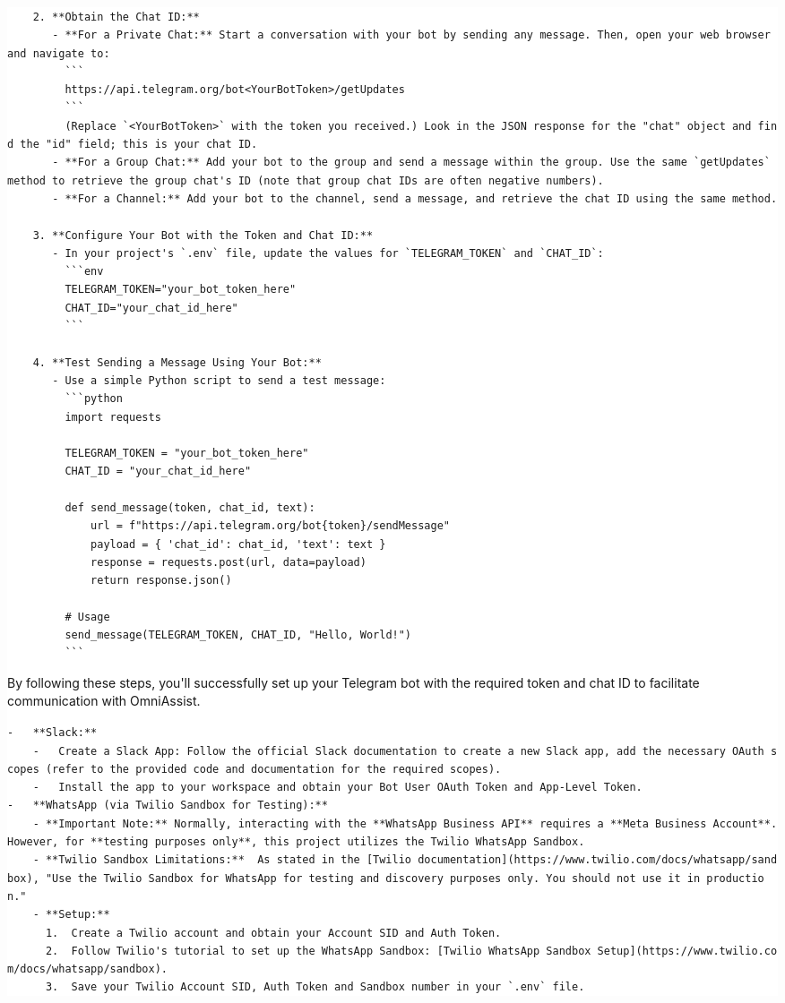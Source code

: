         2. **Obtain the Chat ID:**
           - **For a Private Chat:** Start a conversation with your bot by sending any message. Then, open your web browser and navigate to:
             ```
             https://api.telegram.org/bot<YourBotToken>/getUpdates
             ```
             (Replace `<YourBotToken>` with the token you received.) Look in the JSON response for the "chat" object and find the "id" field; this is your chat ID.
           - **For a Group Chat:** Add your bot to the group and send a message within the group. Use the same `getUpdates` method to retrieve the group chat's ID (note that group chat IDs are often negative numbers).
           - **For a Channel:** Add your bot to the channel, send a message, and retrieve the chat ID using the same method.

        3. **Configure Your Bot with the Token and Chat ID:**
           - In your project's `.env` file, update the values for `TELEGRAM_TOKEN` and `CHAT_ID`:
             ```env
             TELEGRAM_TOKEN="your_bot_token_here"
             CHAT_ID="your_chat_id_here"
             ```

        4. **Test Sending a Message Using Your Bot:**
           - Use a simple Python script to send a test message:
             ```python
             import requests

             TELEGRAM_TOKEN = "your_bot_token_here"
             CHAT_ID = "your_chat_id_here"

             def send_message(token, chat_id, text):
                 url = f"https://api.telegram.org/bot{token}/sendMessage"
                 payload = { 'chat_id': chat_id, 'text': text }
                 response = requests.post(url, data=payload)
                 return response.json()

             # Usage
             send_message(TELEGRAM_TOKEN, CHAT_ID, "Hello, World!")
             ```

By following these steps, you'll successfully set up your Telegram bot with the required token and chat ID to facilitate communication with OmniAssist.

    -   **Slack:**
        -   Create a Slack App: Follow the official Slack documentation to create a new Slack app, add the necessary OAuth scopes (refer to the provided code and documentation for the required scopes).
        -   Install the app to your workspace and obtain your Bot User OAuth Token and App-Level Token.
    -   **WhatsApp (via Twilio Sandbox for Testing):**
        - **Important Note:** Normally, interacting with the **WhatsApp Business API** requires a **Meta Business Account**. However, for **testing purposes only**, this project utilizes the Twilio WhatsApp Sandbox.
        - **Twilio Sandbox Limitations:**  As stated in the [Twilio documentation](https://www.twilio.com/docs/whatsapp/sandbox), "Use the Twilio Sandbox for WhatsApp for testing and discovery purposes only. You should not use it in production."
        - **Setup:**
          1.  Create a Twilio account and obtain your Account SID and Auth Token.
          2.  Follow Twilio's tutorial to set up the WhatsApp Sandbox: [Twilio WhatsApp Sandbox Setup](https://www.twilio.com/docs/whatsapp/sandbox).
          3.  Save your Twilio Account SID, Auth Token and Sandbox number in your `.env` file.
